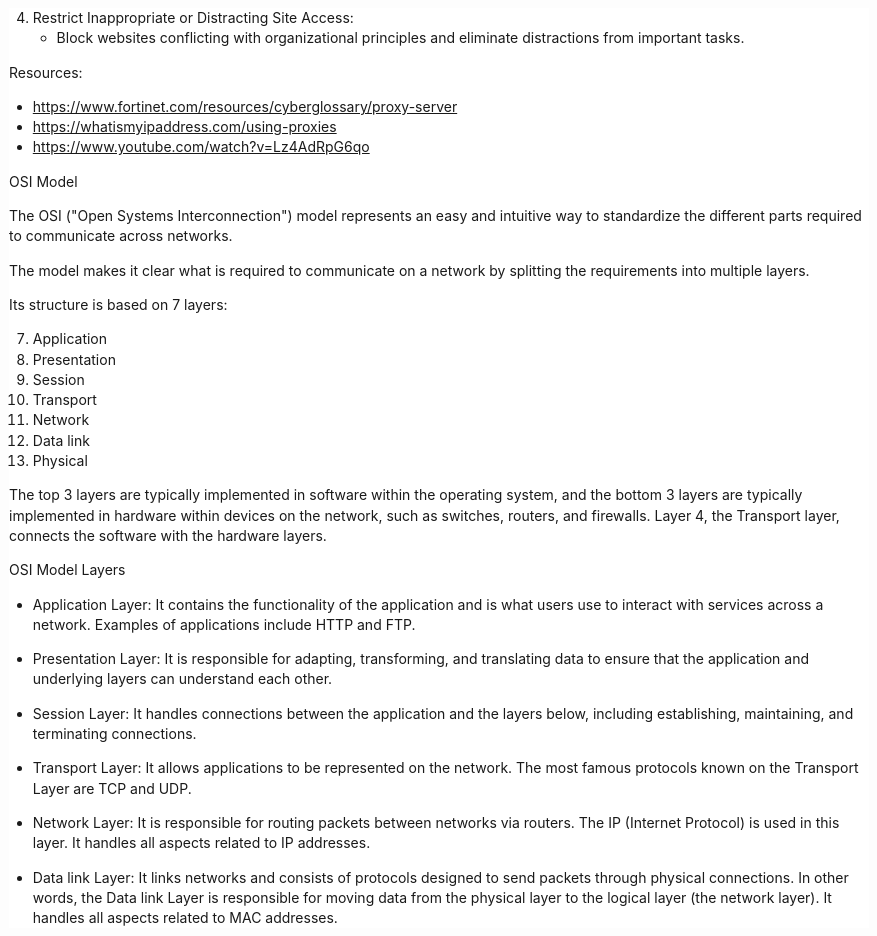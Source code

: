4. Restrict Inappropriate or Distracting Site Access:
   - Block websites conflicting with organizational principles and eliminate distractions from important tasks.

Resources:

- https://www.fortinet.com/resources/cyberglossary/proxy-server
- https://whatismyipaddress.com/using-proxies
- https://www.youtube.com/watch?v=Lz4AdRpG6qo

OSI Model

The OSI ("Open Systems Interconnection") model represents an easy and intuitive way to standardize the different parts required to communicate across networks.

The model makes it clear what is required to communicate on a network by splitting the requirements into multiple layers.

Its structure is based on 7 layers:

7. Application
8. Presentation
9. Session
10. Transport
11. Network
12. Data link
13. Physical

The top 3 layers are typically implemented in software within the operating system, and the bottom 3 layers are typically implemented in hardware within devices on the network, such as switches, routers, and firewalls. Layer 4, the Transport layer, connects the software with the hardware layers.

OSI Model Layers

- Application Layer:
  It contains the functionality of the application and is what users use to interact with services across a network. Examples of applications include HTTP and FTP.

- Presentation Layer:
  It is responsible for adapting, transforming, and translating data to ensure that the application and underlying layers can understand each other.

- Session Layer:
  It handles connections between the application and the layers below, including establishing, maintaining, and terminating connections.

- Transport Layer:
  It allows applications to be represented on the network. The most famous protocols known on the Transport Layer are TCP and UDP.

- Network Layer:
  It is responsible for routing packets between networks via routers. The IP (Internet Protocol) is used in this layer. It handles all aspects related to IP addresses.

- Data link Layer:
  It links networks and consists of protocols designed to send packets through physical connections. In other words, the Data link Layer is responsible for moving data from the physical layer to the logical layer (the network layer). It handles all aspects related to MAC addresses.
